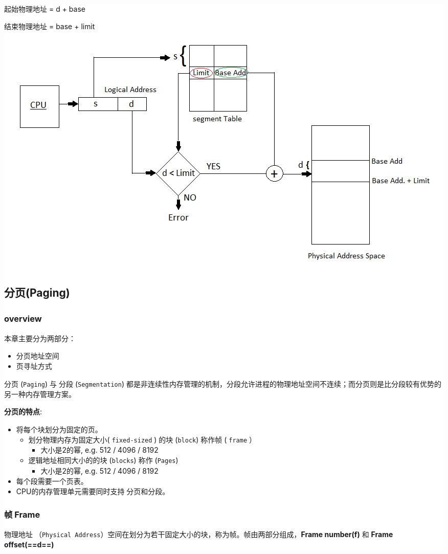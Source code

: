 起始物理地址 = d + base

结束物理地址 = base + limit

![image-20211219232755022](https://raw.githubusercontent.com/CylonChau/OperatingSystemNotes/main/images/ch4%20Non-contiguous_memory_allocation/image-20211219232755022-16412842068243.png)

## 分页(Paging)

### overview

本章主要分为两部分：

- 分页地址空间
- 页寻址方式

分页 (`Paging`) 与 分段 (`Segmentation`) 都是非连续性内存管理的机制，分段允许进程的物理地址空间不连续；而分页则是比分段较有优势的另一种内存管理方案。

**分页的特点**:

- 将每个块划分为固定的页。
  - 划分物理内存为固定大小( `fixed-sized` ) 的块 (`block`) 称作帧 ( `frame` ）
    - 大小是2的幂, e.g. 512 / 4096 / 8192
  - 逻辑地址相同大小的的块 (`blocks`) 称作 (`Pages`)
    - 大小是2的幂, e.g. 512 / 4096 / 8192
- 每个段需要一个页表。
- CPU的内存管理单元需要同时支持 分页和分段。

### 帧 Frame 

物理地址 （`Physical Address`）空间在划分为若干固定大小的块，称为帧。帧由两部分组成，**Frame number(f)** 和 **Frame offset(==d==)**
